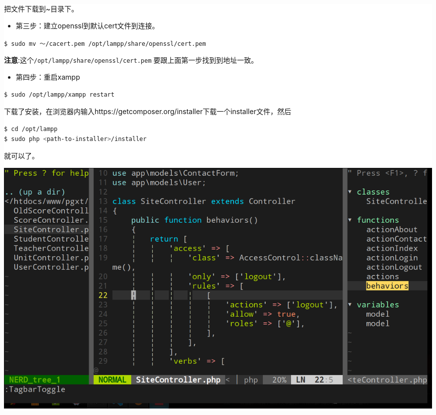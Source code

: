 把文件下载到~目录下。

* 第三步：建立openssl到默认cert文件到连接。

```bash
$ sudo mv ～/cacert.pem /opt/lampp/share/openssl/cert.pem
```

**注意**:这个`/opt/lampp/share/openssl/cert.pem`
要跟上面第一步找到到地址一致。

* 第四步：重启xampp

```
$ sudo /opt/lampp/xampp restart
```

下载了安装，在浏览器内输入https://getcomposer.org/installer下载一个installer文件，然后

```bash
$ cd /opt/lampp
$ sudo php <path-to-installer>/installer
```

就可以了。

![编辑界面](../images/vim_editor.png)

